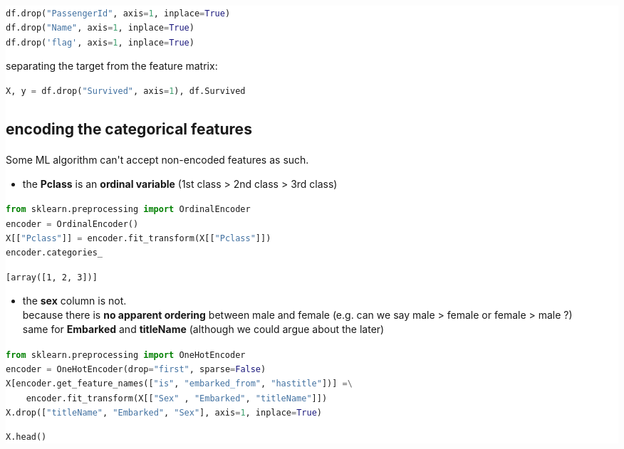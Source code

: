 
```python
df.drop("PassengerId", axis=1, inplace=True)
df.drop("Name", axis=1, inplace=True)
df.drop('flag', axis=1, inplace=True)
```

separating the target from the feature matrix:


```python
X, y = df.drop("Survived", axis=1), df.Survived
```

## encoding the categorical features

Some ML algorithm can't accept non-encoded features as such.

- the **Pclass** is an **ordinal variable** (1st class > 2nd class > 3rd class)


```python
from sklearn.preprocessing import OrdinalEncoder
encoder = OrdinalEncoder()
X[["Pclass"]] = encoder.fit_transform(X[["Pclass"]])
encoder.categories_
```




    [array([1, 2, 3])]



* the **sex** column is not.  
because there is **no apparent ordering** between male and female (e.g. can we say male > female or female > male ?)  
same for **Embarked** and **titleName** (although we could argue about the later)


```python
from sklearn.preprocessing import OneHotEncoder
encoder = OneHotEncoder(drop="first", sparse=False)
X[encoder.get_feature_names(["is", "embarked_from", "hastitle"])] =\
    encoder.fit_transform(X[["Sex" , "Embarked", "titleName"]])
X.drop(["titleName", "Embarked", "Sex"], axis=1, inplace=True)
```


```python
X.head()
```




<div>
<style scoped>
    .dataframe tbody tr th:only-of-type {
        vertical-align: middle;
    }
